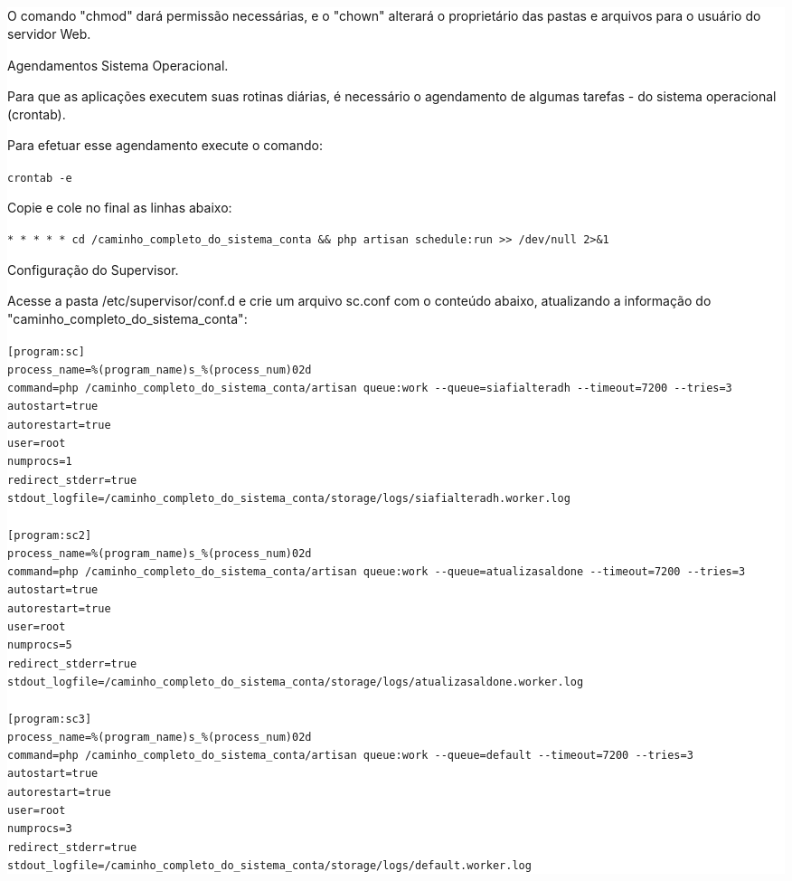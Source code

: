 O comando "chmod" dará permissão necessárias, e o "chown" alterará o proprietário das pastas e arquivos para o usuário do servidor Web.

Agendamentos Sistema Operacional.

Para que as aplicações executem suas rotinas diárias, é necessário o agendamento de algumas tarefas - do sistema operacional (crontab).

Para efetuar esse agendamento execute o comando:

```
crontab -e
```

Copie e cole no final as linhas abaixo:

```
* * * * * cd /caminho_completo_do_sistema_conta && php artisan schedule:run >> /dev/null 2>&1
```

Configuração do Supervisor.

Acesse a pasta /etc/supervisor/conf.d e crie um arquivo sc.conf com o conteúdo abaixo, atualizando a informação do "caminho_completo_do_sistema_conta":

```
[program:sc]
process_name=%(program_name)s_%(process_num)02d
command=php /caminho_completo_do_sistema_conta/artisan queue:work --queue=siafialteradh --timeout=7200 --tries=3
autostart=true
autorestart=true
user=root
numprocs=1
redirect_stderr=true
stdout_logfile=/caminho_completo_do_sistema_conta/storage/logs/siafialteradh.worker.log

[program:sc2]
process_name=%(program_name)s_%(process_num)02d
command=php /caminho_completo_do_sistema_conta/artisan queue:work --queue=atualizasaldone --timeout=7200 --tries=3
autostart=true
autorestart=true
user=root
numprocs=5
redirect_stderr=true
stdout_logfile=/caminho_completo_do_sistema_conta/storage/logs/atualizasaldone.worker.log

[program:sc3]
process_name=%(program_name)s_%(process_num)02d
command=php /caminho_completo_do_sistema_conta/artisan queue:work --queue=default --timeout=7200 --tries=3
autostart=true
autorestart=true
user=root
numprocs=3
redirect_stderr=true
stdout_logfile=/caminho_completo_do_sistema_conta/storage/logs/default.worker.log
```

